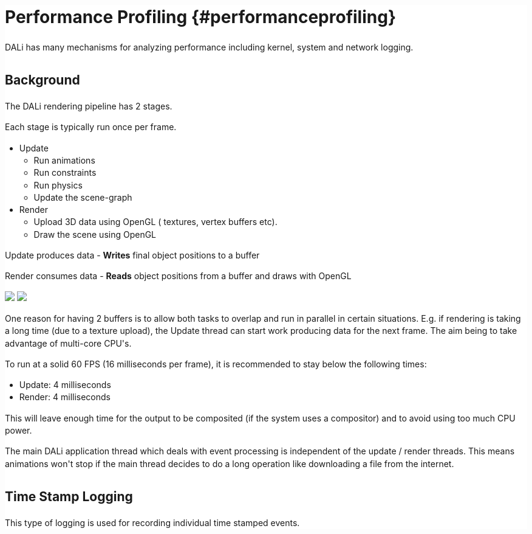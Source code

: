 

# Performance Profiling  {#performanceprofiling}


DALi has many mechanisms for analyzing performance including kernel, system and network logging.


## Background
The DALi rendering pipeline has 2 stages.

Each stage is typically run once per frame.

- Update
  - Run animations
  - Run constraints
  - Run physics
  - Update the scene-graph
- Render
  - Upload 3D data using OpenGL ( textures, vertex buffers etc).
  - Draw the scene using OpenGL
  

Update produces data - **Writes** final object positions to a buffer
  
Render consumes data - **Reads** object positions from a buffer and draws with OpenGL

![ ](../assets/img/performance/update-render.png)
![ ](update-render.png)

  
One reason for having 2 buffers is to allow both tasks to overlap and run in parallel in certain situations.
E.g. if rendering is taking a long time (due to a texture upload), the Update thread can start work producing
data for the next frame. The aim being to take advantage of multi-core CPU's.
  
To run at a solid 60 FPS (16 milliseconds per frame), it is recommended to stay below the following times:
  
 - Update: 4 milliseconds
 - Render: 4 milliseconds
  
This will leave enough time for the output to be composited (if the system uses a compositor) and to avoid using
too much CPU power.
  
The main DALi application thread which deals with event processing is independent of the update / render threads.
This means animations won't stop if the main thread decides to do a long operation like downloading a file from the internet.
  

## Time Stamp Logging

This type of logging is used for recording individual time stamped events.
  